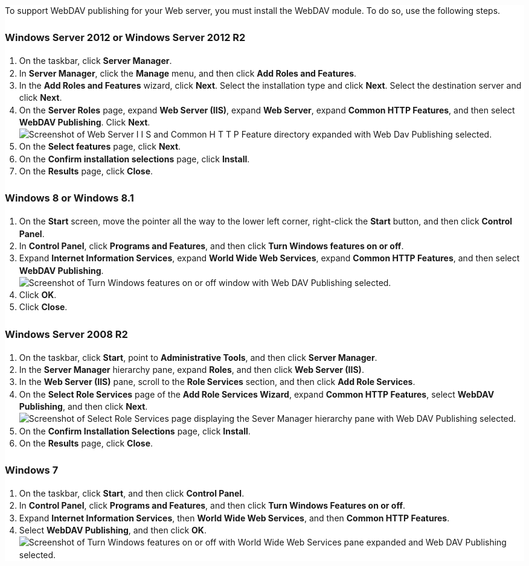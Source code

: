To support WebDAV publishing for your Web server, you must install the WebDAV module. To do so, use the following steps.

### Windows Server 2012 or Windows Server 2012 R2

1. On the taskbar, click **Server Manager**.
2. In **Server Manager**, click the **Manage** menu, and then click **Add Roles and Features**.
3. In the **Add Roles and Features** wizard, click **Next**. Select the installation type and click **Next**. Select the destination server and click **Next**.
4. On the **Server Roles** page, expand **Web Server (IIS)**, expand **Web Server**, expand **Common HTTP Features**, and then select **WebDAV Publishing**. Click **Next**.  
    ![Screenshot of Web Server I I S and Common H T T P Feature directory expanded with Web Dav Publishing selected.](add/_static/image1.png)
5. On the **Select features** page, click **Next**.
6. On the **Confirm installation selections** page, click **Install**.
7. On the **Results** page, click **Close**.

### Windows 8 or Windows 8.1

1. On the **Start** screen, move the pointer all the way to the lower left corner, right-click the **Start** button, and then click **Control Panel**.
2. In **Control Panel**, click **Programs and Features**, and then click **Turn Windows features on or off**.
3. Expand **Internet Information Services**, expand **World Wide Web Services**, expand **Common HTTP Features**, and then select **WebDAV Publishing**.  
    ![Screenshot of Turn Windows features on or off window with Web DAV Publishing selected.](add/_static/image3.png)
4. Click **OK**.
5. Click **Close**.

### Windows Server 2008 R2

1. On the taskbar, click **Start**, point to **Administrative Tools**, and then click **Server Manager**.
2. In the **Server Manager** hierarchy pane, expand **Roles**, and then click **Web Server (IIS)**.
3. In the **Web Server (IIS)** pane, scroll to the **Role Services** section, and then click **Add Role Services**.
4. On the **Select Role Services** page of the **Add Role Services Wizard**, expand **Common HTTP Features**, select **WebDAV Publishing**, and then click **Next**.   
    ![Screenshot of Select Role Services page displaying the Sever Manager hierarchy pane with Web DAV Publishing selected.](add/_static/image5.png)
5. On the **Confirm Installation Selections** page, click **Install**.
6. On the **Results** page, click **Close**.

### Windows 7

1. On the taskbar, click **Start**, and then click **Control Panel**.
2. In **Control Panel**, click **Programs and Features**, and then click **Turn Windows Features on or off**.
3. Expand **Internet Information Services**, then **World Wide Web Services**, and then **Common HTTP Features**.
4. Select **WebDAV Publishing**, and then click **OK**.   
    ![Screenshot of Turn Windows features on or off with World Wide Web Services pane expanded and Web DAV Publishing selected.](add/_static/image7.png)
